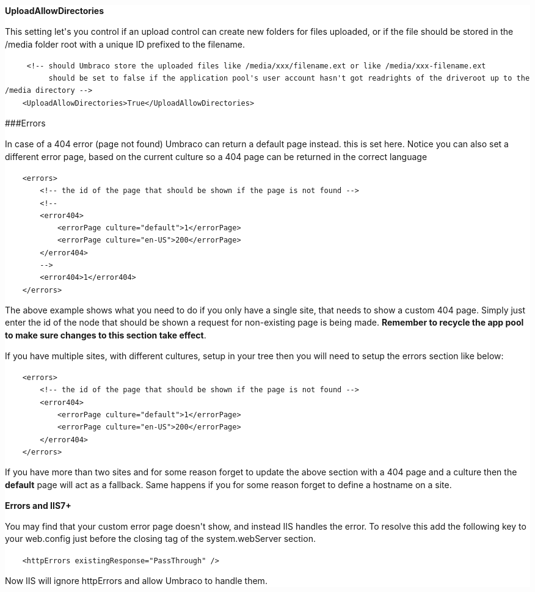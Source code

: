 **UploadAllowDirectories**

This setting let's you control if an upload control can create new folders for files uploaded, or if the file should be stored in the /media folder root with a unique ID prefixed to the filename.

         <!-- should Umbraco store the uploaded files like /media/xxx/filename.ext or like /media/xxx-filename.ext
              should be set to false if the application pool's user account hasn't got readrights of the driveroot up to the /media directory -->
        <UploadAllowDirectories>True</UploadAllowDirectories>

###Errors

In case of a 404 error (page not found) Umbraco can return a default page instead. this is set here. Notice you can also set a different error page, based on the current culture so a 404 page can be returned in the correct language

        <errors>
            <!-- the id of the page that should be shown if the page is not found -->
            <!-- 
            <error404>
                <errorPage culture="default">1</errorPage>
                <errorPage culture="en-US">200</errorPage>
            </error404>
            -->
            <error404>1</error404>
        </errors>

The above example shows what you need to do if you only have a single site, that needs to show a custom 404 page. Simply just enter the id of the node that should be
shown a request for non-existing page is being made. **Remember to recycle the app pool to make sure changes to this section take effect**.

If you have multiple sites, with different cultures, setup in your tree then you will need to setup the errors section like below:

        <errors>
            <!-- the id of the page that should be shown if the page is not found -->
            <error404>
                <errorPage culture="default">1</errorPage>
                <errorPage culture="en-US">200</errorPage>
            </error404>
        </errors>

If you have more than two sites and for some reason forget to update the above section with a 404 page and a culture then the **default** page will act as a fallback. Same
happens if you for some reason forget to define a hostname on a site.

**Errors and IIS7+**

You may find that your custom error page doesn't show, and instead IIS handles the error. To resolve this add the following key to your web.config just before the closing tag of the system.webServer section.

        <httpErrors existingResponse="PassThrough" />

Now IIS will ignore httpErrors and allow Umbraco to handle them.
